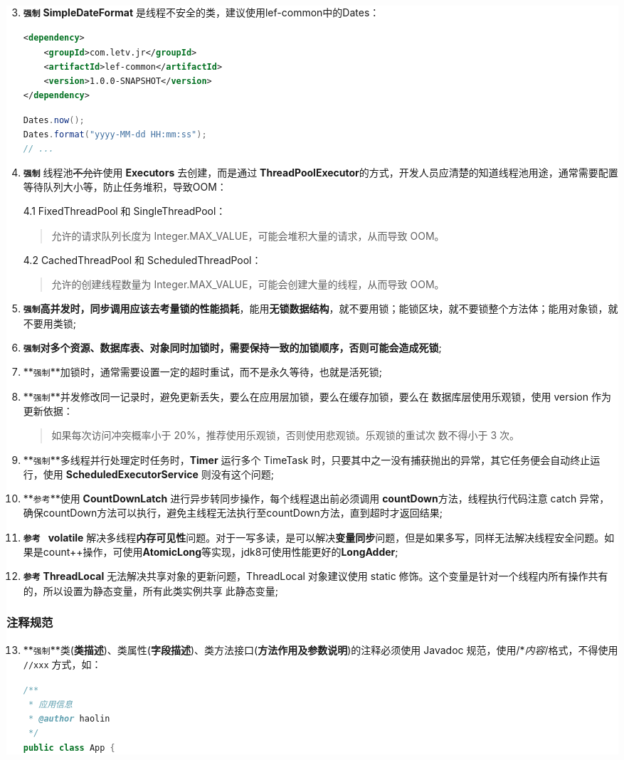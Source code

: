 3. **`强制`** **SimpleDateFormat** 是线程不安全的类，建议使用lef-common中的Dates：

	```xml
	<dependency>
	    <groupId>com.letv.jr</groupId>
	    <artifactId>lef-common</artifactId>
	    <version>1.0.0-SNAPSHOT</version>
	</dependency>
	```
	
	```java
	Dates.now();
	Dates.format("yyyy-MM-dd HH:mm:ss");
	// ...
	```

4. **`强制`** 线程池~~不允许~~使用 **Executors** 去创建，而是通过 **ThreadPoolExecutor**的方式，开发人员应清楚的知道线程池用途，通常需要配置等待队列大小等，防止任务堆积，导致OOM：

	4.1 FixedThreadPool 和 SingleThreadPool：
		
	> 允许的请求队列长度为 Integer.MAX_VALUE，可能会堆积大量的请求，从而导致 OOM。
		
	4.2 CachedThreadPool 和 ScheduledThreadPool：

	> 允许的创建线程数量为 Integer.MAX_VALUE，可能会创建大量的线程，从而导致 OOM。

5. **`强制`**高并发时，**同步调用**应该去考量**锁的性能损耗**，能用**无锁数据结构**，就不要用锁；能锁区块，就不要锁整个方法体；能用对象锁，就不要用类锁;

6. **`强制`**对多个资源、数据库表、对象同时加锁时，需要保持一致的加锁顺序，否则可能会造成**死锁**;

7. **`强制`**加锁时，通常需要设置一定的超时重试，而不是永久等待，也就是活死锁;

8. **`强制`**并发修改同一记录时，避免更新丢失，要么在应用层加锁，要么在缓存加锁，要么在 数据库层使用乐观锁，使用 version 作为更新依据：

	> 如果每次访问冲突概率小于 20%，推荐使用乐观锁，否则使用悲观锁。乐观锁的重试次 数不得小于 3 次。

9. **`强制`**多线程并行处理定时任务时，**Timer** 运行多个 TimeTask 时，只要其中之一没有捕获抛出的异常，其它任务便会自动终止运行，使用 **ScheduledExecutorService** 则没有这个问题;

10. **`参考`**使用 **CountDownLatch** 进行异步转同步操作，每个线程退出前必须调用 **countDown**方法，线程执行代码注意 catch 异常，确保countDown方法可以执行，避免主线程无法执行至countDown方法，直到超时才返回结果;

11. **`参考 `** **volatile** 解决多线程**内存可见性**问题。对于一写多读，是可以解决**变量同步**问题，但是如果多写，同样无法解决线程安全问题。如果是count++操作，可使用**AtomicLong**等实现，jdk8可使用性能更好的**LongAdder**;

12. **`参考`** **ThreadLocal** 无法解决共享对象的更新问题，ThreadLocal 对象建议使用 static 修饰。这个变量是针对一个线程内所有操作共有的，所以设置为静态变量，所有此类实例共享 此静态变量;

### 注释规范

13. **`强制`**类(**类描述**)、类属性(**字段描述**)、类方法接口(**方法作用及参数说明**)的注释必须使用 Javadoc 规范，使用/**内容*/格式，不得使用 `//xxx` 方式，如：
	
	```java
	/**
	 * 应用信息
	 * @author haolin
	 */
	public class App {
	